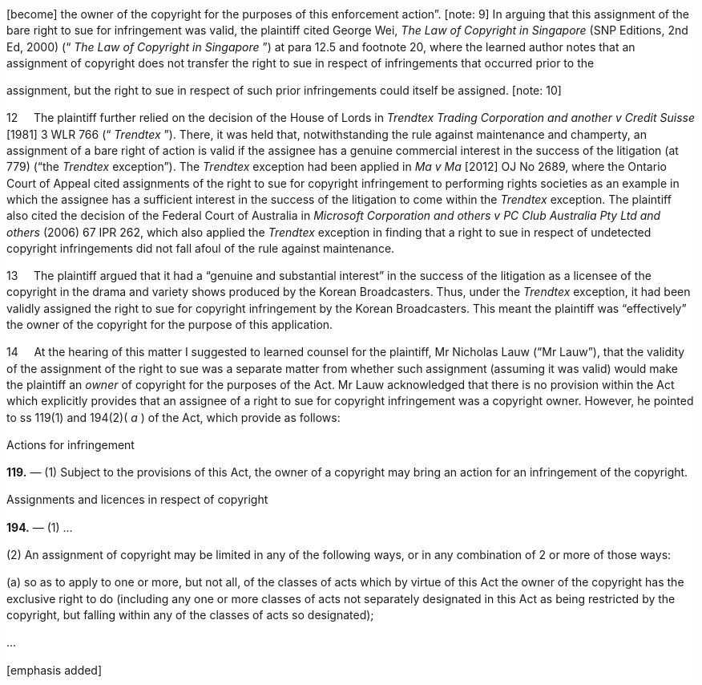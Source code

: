 [become] the owner of the copyright for the purposes of this enforcement action”. [note: 9] In arguing that this assignment of the bare right to sue for infringement was valid, the plaintiff cited George Wei, _The Law of Copyright in Singapore_ (SNP Editions, 2nd Ed, 2000) (“ _The Law of Copyright in Singapore_ ”) at para 12.5 and footnote 20, where the learned author notes that an assignment of copyright does not transfer the right to sue in respect of infringements that occurred prior to the 

assignment, but the right to sue in respect of such prior infringements could itself be assigned. [note: 10] 

12     The plaintiff further relied on the decision of the House of Lords in _Trendtex Trading Corporation and another v Credit Suisse_ [1981] 3 WLR 766 (“ _Trendtex_ ”). There, it was held that, notwithstanding the rule against maintenance and champerty, an assignment of a bare right of action is valid if the assignee has a genuine commercial interest in the success of the litigation (at 779) (“the _Trendtex_ exception”). The _Trendtex_ exception had been applied in _Ma v Ma_ [2012] OJ No 2689, where the Ontario Court of Appeal cited assignments of the right to sue for copyright infringement to performing rights societies as an example in which the assignee has a sufficient interest in the success of the litigation to come within the _Trendtex_ exception. The plaintiff also cited the decision of the Federal Court of Australia in _Microsoft Corporation and others v PC Club Australia Pty Ltd and others_ (2006) 67 IPR 262, which also applied the _Trendtex_ exception in finding that a right to sue in respect of undetected copyright infringements did not fall afoul of the rule against maintenance. 

13     The plaintiff argued that it had a “genuine and substantial interest” in the success of the litigation as a licensee of the copyright in the drama and variety shows produced by the Korean Broadcasters. Thus, under the _Trendtex_ exception, it had been validly assigned the right to sue for copyright infringement by the Korean Broadcasters. This meant the plaintiff was “effectively” the owner of the copyright for the purpose of this application. 

14     At the hearing of this matter I suggested to learned counsel for the plaintiff, Mr Nicholas Lauw (“Mr Lauw”), that the validity of the assignment of the right to sue was a separate matter from whether such assignment (assuming it was valid) would make the plaintiff an _owner_ of copyright for the purposes of the Act. Mr Lauw acknowledged that there is no provision within the Act which explicitly provides that an assignee of a right to sue for copyright infringement was a copyright owner. However, he pointed to ss 119(1) and 194(2)( _a_ ) of the Act, which provide as follows: 

 Actions for infringement 

**119.** — (1) Subject to the provisions of this Act, the owner of a copyright may bring an action for an infringement of the copyright. 

 Assignments and licences in respect of copyright 

**194.** — (1) ... 

 (2) An assignment of copyright may be limited in any of the following ways, or in any combination of 2 or more of those ways: 


 (a) so as to apply to one or more, but not all, of the classes of acts which by virtue of this Act the owner of the copyright has the exclusive right to do (including any one or more classes of acts not separately designated in this Act as being restricted by the copyright, but falling within any of the classes of acts so designated); 

 ... 

 [emphasis added] 
